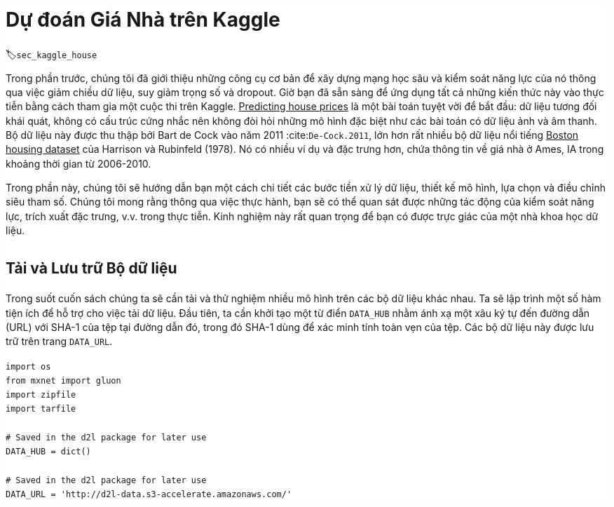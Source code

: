 




# Dự đoán Giá Nhà trên Kaggle
:label:`sec_kaggle_house`



Trong phần trước, chúng tôi đã giới thiệu những công cụ cơ bản để xây dựng mạng học sâu và kiểm soát năng lực của nó thông qua việc giảm chiều dữ liệu, suy giảm trọng số và dropout.
Giờ bạn đã sẵn sàng để ứng dụng tất cả những kiến thức này vào thực tiễn bằng cách tham gia một cuộc thi trên Kaggle.
[Predicting house prices](https://www.kaggle.com/c/house-prices-advanced-regression-techniques) là một bài toán tuyệt vời để bắt đầu: dữ liệu tương đối khái quát, không có cấu trúc cứng nhắc nên không đòi hỏi những mô hình đặc biệt như các bài toán có dữ liệu ảnh và âm thanh. 
Bộ dữ liệu này được thu thập bởi Bart de Cock vào năm 2011 :cite:`De-Cock.2011`, lớn hơn rất nhiều bộ dữ liệu nổi tiếng [Boston housing dataset](https://archive.ics.uci.edu/ml/machine-learning-databases/housing/housing.names) của Harrison và Rubinfeld (1978).
Nó có nhiều ví dụ và đặc trưng hơn, chứa thông tin về giá nhà ở Ames, IA trong khoảng thời gian từ 2006-2010.



Trong phần này, chúng tôi sẽ hướng dẫn bạn một cách chi tiết các bước tiền xử lý dữ liệu, thiết kế mô hình, lựa chọn và điều chỉnh siêu tham số. 
Chúng tôi mong rằng thông qua việc thực hành, bạn sẽ có thể quan sát được những tác động của kiểm soát năng lực, trích xuất đặc trưng, v.v. trong thực tiễn. 
Kinh nghiệm này rất quan trọng để bạn có được trực giác của một nhà khoa học dữ liệu. 


## Tải và Lưu trữ Bộ dữ liệu



Trong suốt cuốn sách chúng ta sẽ cần tải và thử nghiệm nhiều mô hình trên các bộ dữ liệu khác nhau. 
Ta sẽ lập trình một số hàm tiện ích để hỗ trợ cho việc tải dữ liệu.
Đầu tiên, ta cần khởi tạo một từ điển `DATA_HUB` nhằm ánh xạ một xâu ký tự đến đường dẫn (URL) với SHA-1 của tệp tại đường dẫn đó, 
trong đó SHA-1 dùng để xác minh tính toàn vẹn của tệp. Các bộ dữ liệu này được lưu trữ trên trang `DATA_URL`.

```{.python .input  n=2}
import os
from mxnet import gluon
import zipfile
import tarfile

# Saved in the d2l package for later use
DATA_HUB = dict()

# Saved in the d2l package for later use
DATA_URL = 'http://d2l-data.s3-accelerate.amazonaws.com/'
```

